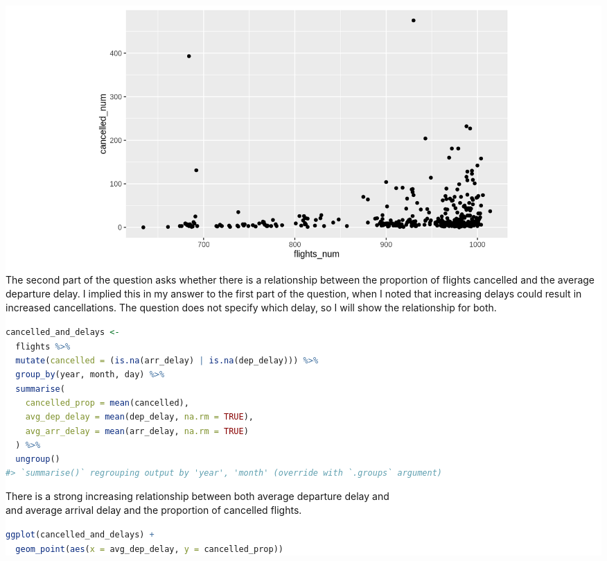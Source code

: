 <img src="transform_files/figure-html/unnamed-chunk-98-1.png" width="70%" style="display: block; margin: auto;" />

The second part of the question asks whether there is a relationship between the proportion of flights cancelled and the average departure delay.
I implied this in my answer to the first part of the question, when I noted that increasing delays could result in increased cancellations.
The question does not specify which delay, so I will show the relationship for both.

```r
cancelled_and_delays <- 
  flights %>%
  mutate(cancelled = (is.na(arr_delay) | is.na(dep_delay))) %>%
  group_by(year, month, day) %>%
  summarise(
    cancelled_prop = mean(cancelled),
    avg_dep_delay = mean(dep_delay, na.rm = TRUE),
    avg_arr_delay = mean(arr_delay, na.rm = TRUE)
  ) %>%
  ungroup()
#> `summarise()` regrouping output by 'year', 'month' (override with `.groups` argument)
```

There is a strong increasing relationship between both average departure delay and  
and average arrival delay and the proportion of cancelled flights.

```r
ggplot(cancelled_and_delays) +
  geom_point(aes(x = avg_dep_delay, y = cancelled_prop))
```
